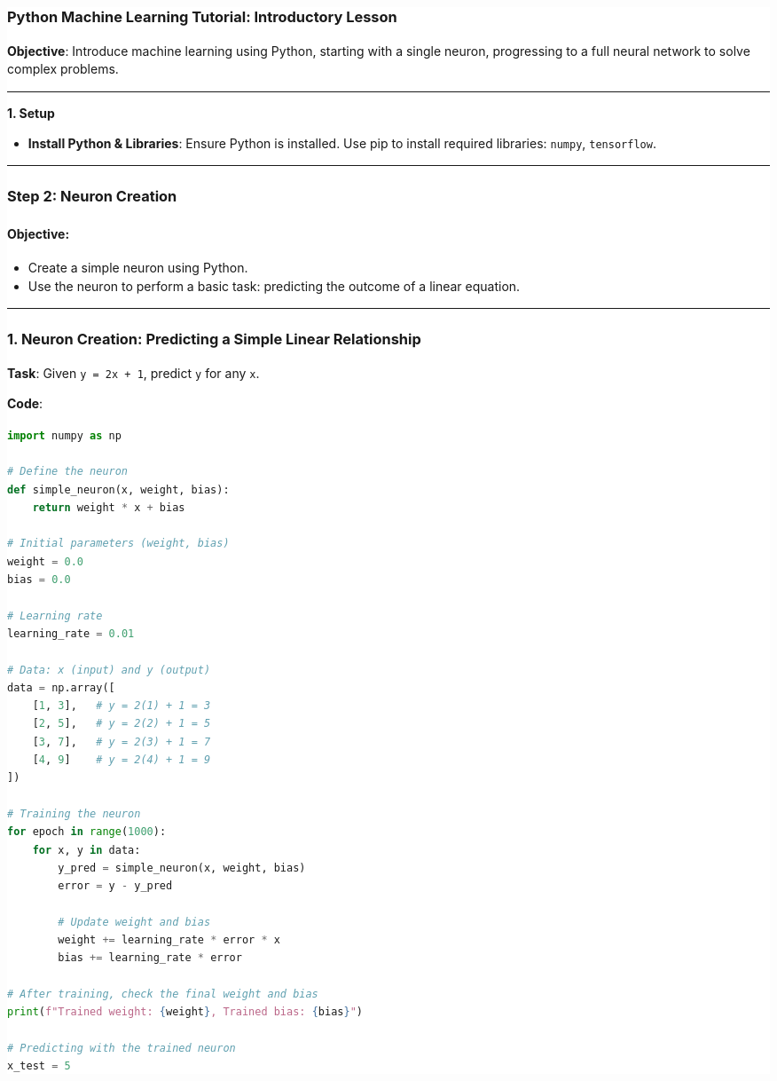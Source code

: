 ### Python Machine Learning Tutorial: Introductory Lesson

**Objective**: Introduce machine learning using Python, starting with a single neuron, progressing to a full neural network to solve complex problems.

---

**1. Setup**

- **Install Python & Libraries**: Ensure Python is installed. Use pip to install required libraries: `numpy`, `tensorflow`.

---

### Step 2: Neuron Creation

#### Objective:
- Create a simple neuron using Python.
- Use the neuron to perform a basic task: predicting the outcome of a linear equation.

---

### 1. Neuron Creation: Predicting a Simple Linear Relationship

**Task**: Given `y = 2x + 1`, predict `y` for any `x`.

**Code**:

```python
import numpy as np

# Define the neuron
def simple_neuron(x, weight, bias):
    return weight * x + bias

# Initial parameters (weight, bias)
weight = 0.0
bias = 0.0

# Learning rate
learning_rate = 0.01

# Data: x (input) and y (output)
data = np.array([
    [1, 3],   # y = 2(1) + 1 = 3
    [2, 5],   # y = 2(2) + 1 = 5
    [3, 7],   # y = 2(3) + 1 = 7
    [4, 9]    # y = 2(4) + 1 = 9
])

# Training the neuron
for epoch in range(1000):
    for x, y in data:
        y_pred = simple_neuron(x, weight, bias)
        error = y - y_pred

        # Update weight and bias
        weight += learning_rate * error * x
        bias += learning_rate * error

# After training, check the final weight and bias
print(f"Trained weight: {weight}, Trained bias: {bias}")

# Predicting with the trained neuron
x_test = 5
```